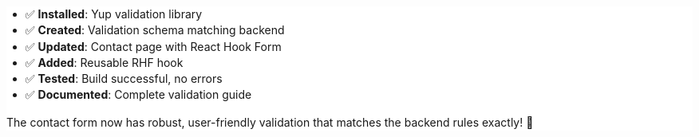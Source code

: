 - ✅ **Installed**: Yup validation library
- ✅ **Created**: Validation schema matching backend
- ✅ **Updated**: Contact page with React Hook Form
- ✅ **Added**: Reusable RHF hook
- ✅ **Tested**: Build successful, no errors
- ✅ **Documented**: Complete validation guide

The contact form now has robust, user-friendly validation that matches the backend rules exactly! 🎉
